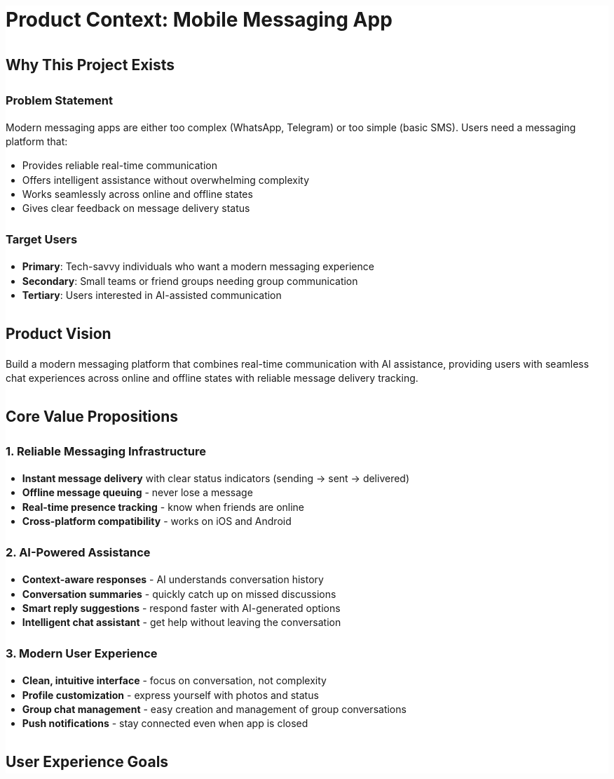 # Product Context: Mobile Messaging App

## Why This Project Exists

### Problem Statement

Modern messaging apps are either too complex (WhatsApp, Telegram) or too simple (basic SMS). Users need a messaging platform that:

- Provides reliable real-time communication
- Offers intelligent assistance without overwhelming complexity
- Works seamlessly across online and offline states
- Gives clear feedback on message delivery status

### Target Users

- **Primary**: Tech-savvy individuals who want a modern messaging experience
- **Secondary**: Small teams or friend groups needing group communication
- **Tertiary**: Users interested in AI-assisted communication

## Product Vision

Build a modern messaging platform that combines real-time communication with AI assistance, providing users with seamless chat experiences across online and offline states with reliable message delivery tracking.

## Core Value Propositions

### 1. Reliable Messaging Infrastructure

- **Instant message delivery** with clear status indicators (sending → sent → delivered)
- **Offline message queuing** - never lose a message
- **Real-time presence tracking** - know when friends are online
- **Cross-platform compatibility** - works on iOS and Android

### 2. AI-Powered Assistance

- **Context-aware responses** - AI understands conversation history
- **Conversation summaries** - quickly catch up on missed discussions
- **Smart reply suggestions** - respond faster with AI-generated options
- **Intelligent chat assistant** - get help without leaving the conversation

### 3. Modern User Experience

- **Clean, intuitive interface** - focus on conversation, not complexity
- **Profile customization** - express yourself with photos and status
- **Group chat management** - easy creation and management of group conversations
- **Push notifications** - stay connected even when app is closed

## User Experience Goals
